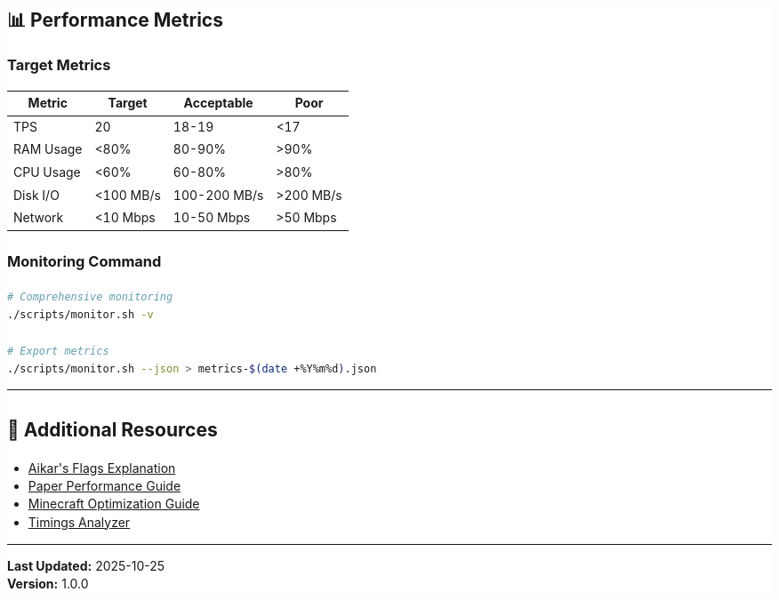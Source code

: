 
## 📊 Performance Metrics

### Target Metrics

| Metric | Target | Acceptable | Poor |
|--------|--------|------------|------|
| TPS | 20 | 18-19 | <17 |
| RAM Usage | <80% | 80-90% | >90% |
| CPU Usage | <60% | 60-80% | >80% |
| Disk I/O | <100 MB/s | 100-200 MB/s | >200 MB/s |
| Network | <10 Mbps | 10-50 Mbps | >50 Mbps |

### Monitoring Command

```bash
# Comprehensive monitoring
./scripts/monitor.sh -v

# Export metrics
./scripts/monitor.sh --json > metrics-$(date +%Y%m%d).json
```

---

## 🔗 Additional Resources

- [Aikar's Flags Explanation](https://aikar.co/2018/07/02/tuning-the-jvm-g1gc-garbage-collector-flags-for-minecraft/)
- [Paper Performance Guide](https://paper.readthedocs.io/en/latest/server/configuration.html)
- [Minecraft Optimization Guide](https://www.spigotmc.org/threads/guide-server-optimization⚡.283181/)
- [Timings Analyzer](https://timings.aikar.co/)

---

**Last Updated:** 2025-10-25  
**Version:** 1.0.0

